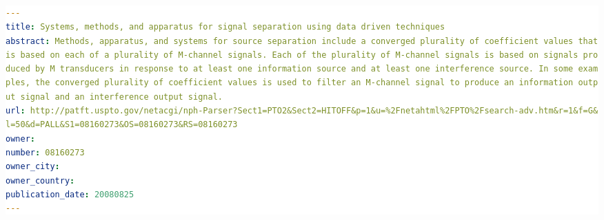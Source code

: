 ```yaml
---
title: Systems, methods, and apparatus for signal separation using data driven techniques
abstract: Methods, apparatus, and systems for source separation include a converged plurality of coefficient values that is based on each of a plurality of M-channel signals. Each of the plurality of M-channel signals is based on signals produced by M transducers in response to at least one information source and at least one interference source. In some examples, the converged plurality of coefficient values is used to filter an M-channel signal to produce an information output signal and an interference output signal.
url: http://patft.uspto.gov/netacgi/nph-Parser?Sect1=PTO2&Sect2=HITOFF&p=1&u=%2Fnetahtml%2FPTO%2Fsearch-adv.htm&r=1&f=G&l=50&d=PALL&S1=08160273&OS=08160273&RS=08160273
owner: 
number: 08160273
owner_city: 
owner_country: 
publication_date: 20080825
---
```

